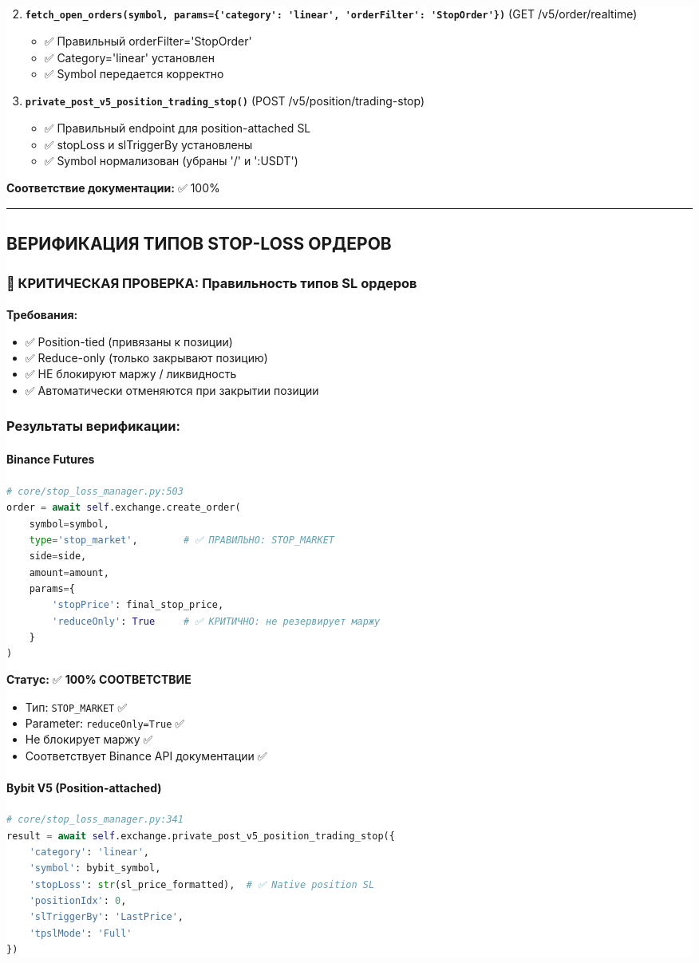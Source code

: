 2. **`fetch_open_orders(symbol, params={'category': 'linear', 'orderFilter': 'StopOrder'})`** (GET /v5/order/realtime)
   - ✅ Правильный orderFilter='StopOrder'
   - ✅ Category='linear' установлен
   - ✅ Symbol передается корректно

3. **`private_post_v5_position_trading_stop()`** (POST /v5/position/trading-stop)
   - ✅ Правильный endpoint для position-attached SL
   - ✅ stopLoss и slTriggerBy установлены
   - ✅ Symbol нормализован (убраны '/' и ':USDT')

**Соответствие документации:** ✅ 100%

---

## ВЕРИФИКАЦИЯ ТИПОВ STOP-LOSS ОРДЕРОВ

### 🔴 КРИТИЧЕСКАЯ ПРОВЕРКА: Правильность типов SL ордеров

**Требования:**
- ✅ Position-tied (привязаны к позиции)
- ✅ Reduce-only (только закрывают позицию)
- ✅ НЕ блокируют маржу / ликвидность
- ✅ Автоматически отменяются при закрытии позиции

### Результаты верификации:

#### Binance Futures
```python
# core/stop_loss_manager.py:503
order = await self.exchange.create_order(
    symbol=symbol,
    type='stop_market',        # ✅ ПРАВИЛЬНО: STOP_MARKET
    side=side,
    amount=amount,
    params={
        'stopPrice': final_stop_price,
        'reduceOnly': True     # ✅ КРИТИЧНО: не резервирует маржу
    }
)
```

**Статус:** ✅ **100% СООТВЕТСТВИЕ**
- Тип: `STOP_MARKET` ✅
- Parameter: `reduceOnly=True` ✅
- Не блокирует маржу ✅
- Соответствует Binance API документации ✅

#### Bybit V5 (Position-attached)
```python
# core/stop_loss_manager.py:341
result = await self.exchange.private_post_v5_position_trading_stop({
    'category': 'linear',
    'symbol': bybit_symbol,
    'stopLoss': str(sl_price_formatted),  # ✅ Native position SL
    'positionIdx': 0,
    'slTriggerBy': 'LastPrice',
    'tpslMode': 'Full'
})
```

